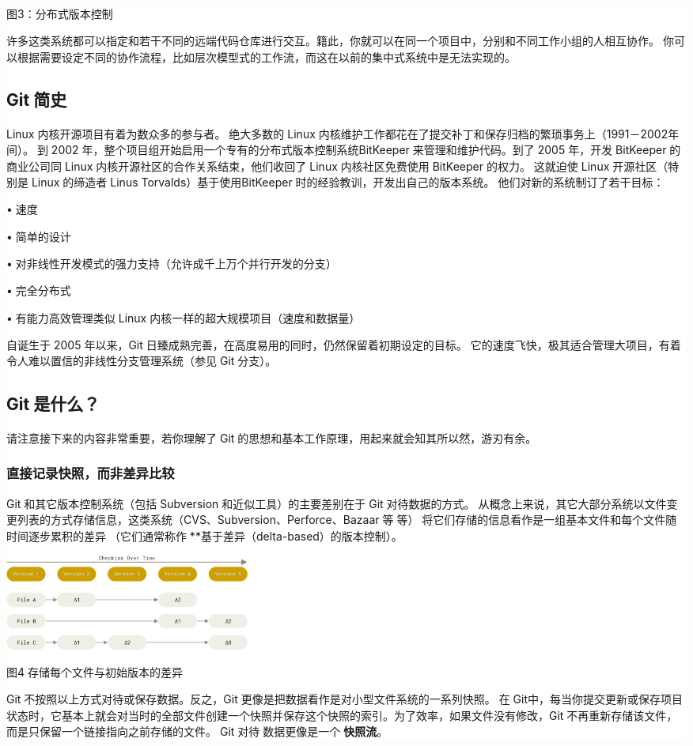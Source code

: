 图3：分布式版本控制

许多这类系统都可以指定和若干不同的远端代码仓库进行交互。籍此，你就可以在同一个项目中，分别和不同工作小组的人相互协作。 你可以根据需要设定不同的协作流程，比如层次模型式的工作流，而这在以前的集中式系统中是无法实现的。

## **Git** **简史**

Linux 内核开源项目有着为数众多的参与者。 绝大多数的 Linux 内核维护工作都花在了提交补丁和保存归档的繁琐事务上（1991－2002年间）。 到 2002 年，整个项目组开始启用一个专有的分布式版本控制系统BitKeeper 来管理和维护代码。到了 2005 年，开发 BitKeeper 的商业公司同 Linux 内核开源社区的合作关系结束，他们收回了 Linux 内核社区免费使用 BitKeeper 的权力。 这就迫使 Linux 开源社区（特别是 Linux 的缔造者 Linus Torvalds）基于使用BitKeeper 时的经验教训，开发出自己的版本系统。 他们对新的系统制订了若干目标： 

• 速度

• 简单的设计

• 对非线性开发模式的强力支持（允许成千上万个并行开发的分支）

• 完全分布式 

• 有能力高效管理类似 Linux 内核一样的超大规模项目（速度和数据量） 

自诞生于 2005 年以来，Git 日臻成熟完善，在高度易用的同时，仍然保留着初期设定的目标。 它的速度飞快，极其适合管理大项目，有着令人难以置信的非线性分支管理系统（参见 Git 分支）。

## **Git** **是什么？**

请注意接下来的内容非常重要，若你理解了 Git 的思想和基本工作原理，用起来就会知其所以然，游刃有余。

### **直接记录快照，而非差异比较**

Git 和其它版本控制系统（包括 Subversion 和近似工具）的主要差别在于 Git 对待数据的方式。 从概念上来说，其它大部分系统以文件变更列表的方式存储信息，这类系统（CVS、Subversion、Perforce、Bazaar 等 等） 将它们存储的信息看作是一组基本文件和每个文件随时间逐步累积的差异 （它们通常称作 **基于差异（delta-based）的版本控制）。

<img src="images/图片4.png" style="zoom:30%;" />

图4 存储每个文件与初始版本的差异

Git 不按照以上方式对待或保存数据。反之，Git 更像是把数据看作是对小型文件系统的一系列快照。 在 Git中，每当你提交更新或保存项目状态时，它基本上就会对当时的全部文件创建一个快照并保存这个快照的索引。为了效率，如果文件没有修改，Git 不再重新存储该文件，而是只保留一个链接指向之前存储的文件。 Git 对待 数据更像是一个 **快照流**。
